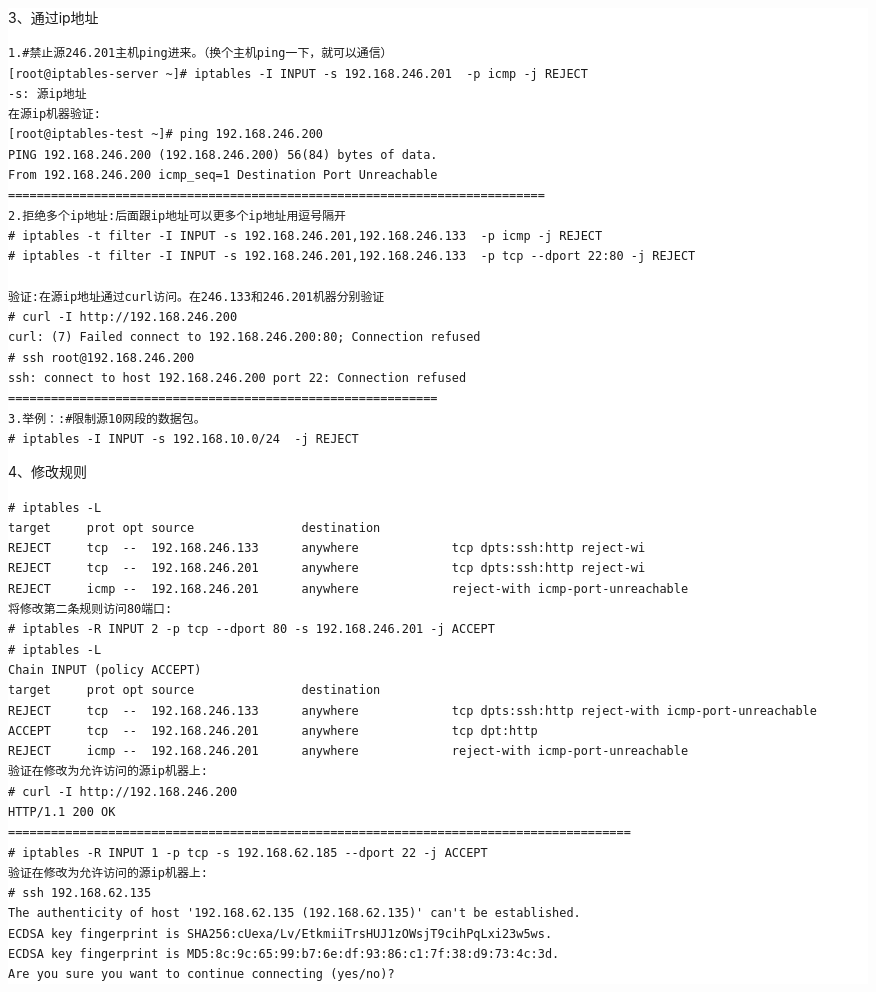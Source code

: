 

3、通过ip地址

```shell
1.#禁止源246.201主机ping进来。（换个主机ping一下，就可以通信）
[root@iptables-server ~]# iptables -I INPUT -s 192.168.246.201  -p icmp -j REJECT
-s: 源ip地址
在源ip机器验证:
[root@iptables-test ~]# ping 192.168.246.200
PING 192.168.246.200 (192.168.246.200) 56(84) bytes of data.
From 192.168.246.200 icmp_seq=1 Destination Port Unreachable
===========================================================================
2.拒绝多个ip地址:后面跟ip地址可以更多个ip地址用逗号隔开
# iptables -t filter -I INPUT -s 192.168.246.201,192.168.246.133  -p icmp -j REJECT
# iptables -t filter -I INPUT -s 192.168.246.201,192.168.246.133  -p tcp --dport 22:80 -j REJECT

验证:在源ip地址通过curl访问。在246.133和246.201机器分别验证
# curl -I http://192.168.246.200
curl: (7) Failed connect to 192.168.246.200:80; Connection refused
# ssh root@192.168.246.200
ssh: connect to host 192.168.246.200 port 22: Connection refused
============================================================
3.举例：:#限制源10网段的数据包。
# iptables -I INPUT -s 192.168.10.0/24  -j REJECT
```



4、修改规则

```shell
# iptables -L
target     prot opt source               destination         
REJECT     tcp  --  192.168.246.133      anywhere             tcp dpts:ssh:http reject-wi
REJECT     tcp  --  192.168.246.201      anywhere             tcp dpts:ssh:http reject-wi
REJECT     icmp --  192.168.246.201      anywhere             reject-with icmp-port-unreachable
将修改第二条规则访问80端口:
# iptables -R INPUT 2 -p tcp --dport 80 -s 192.168.246.201 -j ACCEPT
# iptables -L
Chain INPUT (policy ACCEPT)
target     prot opt source               destination         
REJECT     tcp  --  192.168.246.133      anywhere             tcp dpts:ssh:http reject-with icmp-port-unreachable
ACCEPT     tcp  --  192.168.246.201      anywhere             tcp dpt:http
REJECT     icmp --  192.168.246.201      anywhere             reject-with icmp-port-unreachable
验证在修改为允许访问的源ip机器上:
# curl -I http://192.168.246.200
HTTP/1.1 200 OK
=======================================================================================
# iptables -R INPUT 1 -p tcp -s 192.168.62.185 --dport 22 -j ACCEPT
验证在修改为允许访问的源ip机器上:
# ssh 192.168.62.135
The authenticity of host '192.168.62.135 (192.168.62.135)' can't be established.
ECDSA key fingerprint is SHA256:cUexa/Lv/EtkmiiTrsHUJ1zOWsjT9cihPqLxi23w5ws.
ECDSA key fingerprint is MD5:8c:9c:65:99:b7:6e:df:93:86:c1:7f:38:d9:73:4c:3d.
Are you sure you want to continue connecting (yes/no)?
```
